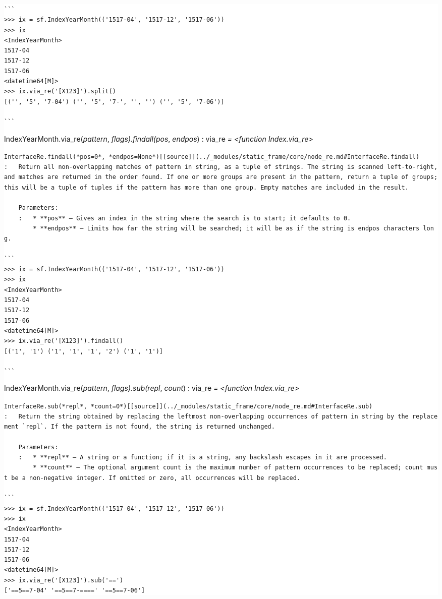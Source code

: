     ```
    >>> ix = sf.IndexYearMonth(('1517-04', '1517-12', '1517-06'))
    >>> ix
    <IndexYearMonth>
    1517-04
    1517-12
    1517-06
    <datetime64[M]>
    >>> ix.via_re('[X123]').split()
    [('', '5', '7-04') ('', '5', '7-', '', '') ('', '5', '7-06')]

    ```

IndexYearMonth.via\_re(*pattern*, *flags).findall(pos*, *endpos*)
:   via\_re *= <function Index.via\_re>*

    InterfaceRe.findall(*pos=0*, *endpos=None*)[[source]](../_modules/static_frame/core/node_re.md#InterfaceRe.findall)
    :   Return all non-overlapping matches of pattern in string, as a tuple of strings. The string is scanned left-to-right, and matches are returned in the order found. If one or more groups are present in the pattern, return a tuple of groups; this will be a tuple of tuples if the pattern has more than one group. Empty matches are included in the result.

        Parameters:
        :   * **pos** – Gives an index in the string where the search is to start; it defaults to 0.
            * **endpos** – Limits how far the string will be searched; it will be as if the string is endpos characters long.

    ```
    >>> ix = sf.IndexYearMonth(('1517-04', '1517-12', '1517-06'))
    >>> ix
    <IndexYearMonth>
    1517-04
    1517-12
    1517-06
    <datetime64[M]>
    >>> ix.via_re('[X123]').findall()
    [('1', '1') ('1', '1', '1', '2') ('1', '1')]

    ```

IndexYearMonth.via\_re(*pattern*, *flags).sub(repl*, *count*)
:   via\_re *= <function Index.via\_re>*

    InterfaceRe.sub(*repl*, *count=0*)[[source]](../_modules/static_frame/core/node_re.md#InterfaceRe.sub)
    :   Return the string obtained by replacing the leftmost non-overlapping occurrences of pattern in string by the replacement `repl`. If the pattern is not found, the string is returned unchanged.

        Parameters:
        :   * **repl** – A string or a function; if it is a string, any backslash escapes in it are processed.
            * **count** – The optional argument count is the maximum number of pattern occurrences to be replaced; count must be a non-negative integer. If omitted or zero, all occurrences will be replaced.

    ```
    >>> ix = sf.IndexYearMonth(('1517-04', '1517-12', '1517-06'))
    >>> ix
    <IndexYearMonth>
    1517-04
    1517-12
    1517-06
    <datetime64[M]>
    >>> ix.via_re('[X123]').sub('==')
    ['==5==7-04' '==5==7-====' '==5==7-06']
